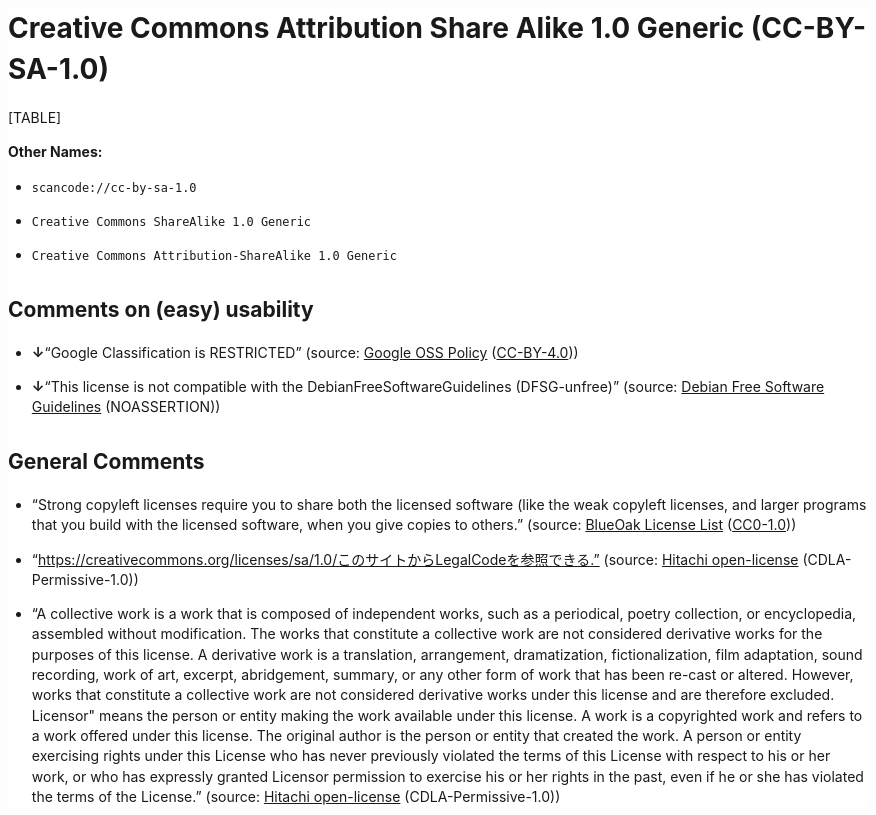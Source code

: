 Creative Commons Attribution Share Alike 1.0 Generic (CC-BY-SA-1.0)
===================================================================

[TABLE]

**Other Names:**

-   `scancode://cc-by-sa-1.0`

-   `Creative Commons ShareAlike 1.0 Generic`

-   `Creative Commons Attribution-ShareAlike 1.0 Generic`

Comments on (easy) usability
----------------------------

-   **↓**“Google Classification is RESTRICTED” (source: [Google OSS
    Policy](https://opensource.google.com/docs/thirdparty/licenses/ "Google OSS Policy")
    ([CC-BY-4.0](https://creativecommons.org/licenses/by/4.0/legalcode "CC-BY-4.0")))

-   **↓**“This license is not compatible with the
    DebianFreeSoftwareGuidelines (DFSG-unfree)” (source: [Debian Free
    Software
    Guidelines](https://wiki.debian.org/DFSGLicenses "Debian Free Software Guidelines")
    (NOASSERTION))

General Comments
----------------

-   “Strong copyleft licenses require you to share both the licensed
    software (like the weak copyleft licenses, and larger programs that
    you build with the licensed software, when you give copies to
    others.” (source: [BlueOak License
    List](https://blueoakcouncil.org/copyleft "BlueOak License List")
    ([CC0-1.0](https://raw.githubusercontent.com/blueoakcouncil/blue-oak-list-npm-package/master/LICENSE "CC0-1.0")))

-   “https://creativecommons.org/licenses/sa/1.0/このサイトからLegalCodeを参照できる.”
    (source: [Hitachi
    open-license](https://github.com/Hitachi/open-license "Hitachi open-license")
    (CDLA-Permissive-1.0))

-   “A collective work is a work that is composed of independent works,
    such as a periodical, poetry collection, or encyclopedia, assembled
    without modification. The works that constitute a collective work
    are not considered derivative works for the purposes of this
    license. A derivative work is a translation, arrangement,
    dramatization, fictionalization, film adaptation, sound recording,
    work of art, excerpt, abridgement, summary, or any other form of
    work that has been re-cast or altered. However, works that
    constitute a collective work are not considered derivative works
    under this license and are therefore excluded. Licensor" means the
    person or entity making the work available under this license. A
    work is a copyrighted work and refers to a work offered under this
    license. The original author is the person or entity that created
    the work. A person or entity exercising rights under this License
    who has never previously violated the terms of this License with
    respect to his or her work, or who has expressly granted Licensor
    permission to exercise his or her rights in the past, even if he or
    she has violated the terms of the License.” (source: [Hitachi
    open-license](https://github.com/Hitachi/open-license "Hitachi open-license")
    (CDLA-Permissive-1.0))
